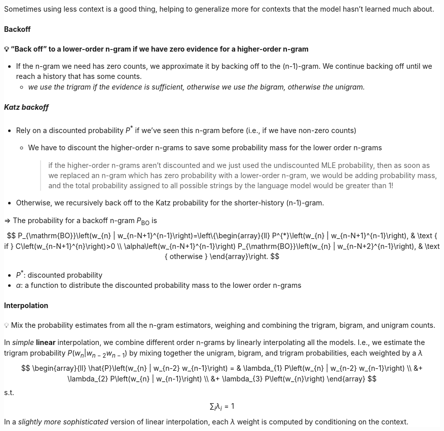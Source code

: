 Sometimes using less context is a good thing, helping to generalize more for contexts that the model hasn’t learned much about.

#### Backoff

**💡 “Back off” to a lower-order n-gram if we have zero evidence for a higher-order n-gram**

- If the n-gram we need has zero counts, we approximate it by backing off to the (n-1)-gram. We continue backing off until we reach a history that has some counts.
  - *we use the trigram if the evidence is sufficient, otherwise we use the bigram, otherwise the unigram.*

##### Katz backoff

- Rely on a discounted probability $P^*$ if we’ve seen this n-gram before (i.e., if we have non-zero counts)

  - We have to discount the higher-order n-grams to save some probability mass for the lower order n-grams

    > if the higher-order n-grams aren’t discounted and we just used the undiscounted MLE probability, then as soon as we replaced an n-gram which has zero probability with a lower-order n-gram, we would be adding probability mass, and the total probability assigned to all possible strings by the language model would be greater than 1!

- Otherwise, we recursively back off to the Katz probability for the shorter-history (n-1)-gram.

$\Rightarrow$ The probability for a backoff n-gram $P_{\text{BO}}$ is
$$
P_{\mathrm{BO}}\left(w_{n} | w_{n-N+1}^{n-1}\right)=\left\{\begin{array}{ll}
P^{*}\left(w_{n} | w_{n-N+1}^{n-1}\right), & \text { if } C\left(w_{n-N+1}^{n}\right)>0 \\
\alpha\left(w_{n-N+1}^{n-1}\right) P_{\mathrm{BO}}\left(w_{n} | w_{n-N+2}^{n-1}\right), & \text { otherwise }
\end{array}\right.
$$

- $P^*$: discounted probability
- $\alpha$: a function to distribute the discounted probability mass to the lower order n-grams



#### Interpolation

💡 Mix the probability estimates from all the n-gram estimators, weighing and combining the trigram, bigram, and unigram counts.

In *simple* **linear** interpolation, we combine different order n-grams by linearly interpolating all the models. I.e., we estimate the trigram probability $P\left(w_{n} | w_{n-2} w_{n-1}\right)$ by mixing together the unigram, bigram, and trigram probabilities, each weighted by a $\lambda$
$$
\begin{array}{ll}
\hat{P}\left(w_{n} | w_{n-2} w_{n-1}\right) = & \lambda_{1} P\left(w_{n} | w_{n-2} w_{n-1}\right) \\
&+ \lambda_{2} P\left(w_{n} | w_{n-1}\right) \\
&+ \lambda_{3} P\left(w_{n}\right)
\end{array}
$$
s.t.
$$
\sum_{i} \lambda_{i}=1
$$
In a *slightly more sophisticated* version of linear interpolation, each $\lambda$ weight is computed by conditioning on the context. 
